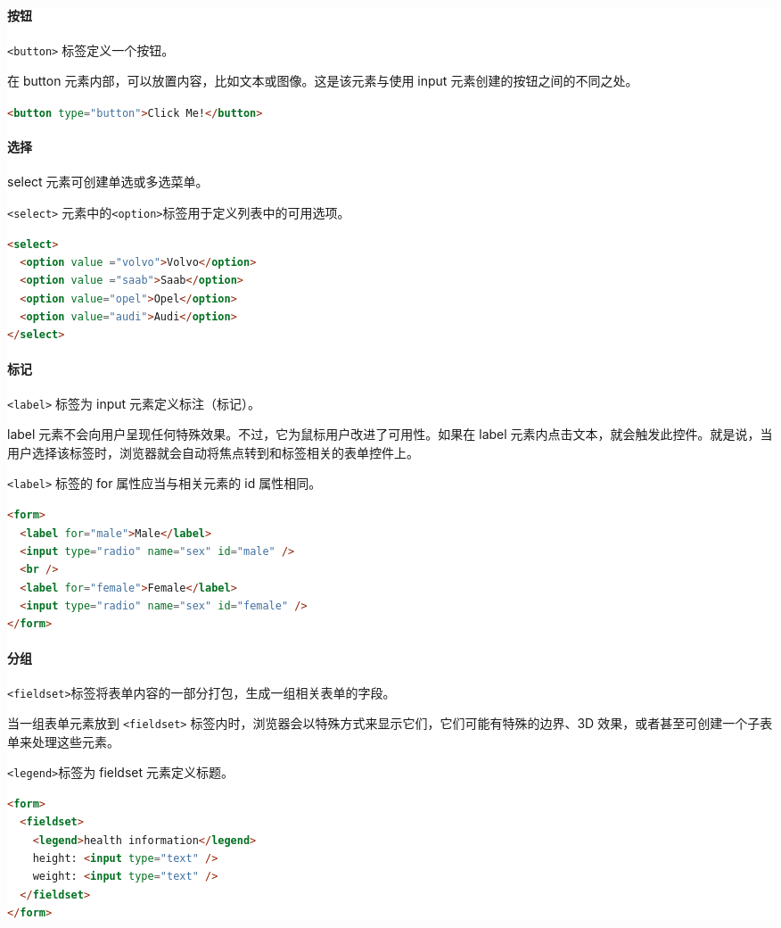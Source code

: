 #### 按钮

`<button>` 标签定义一个按钮。

在 button 元素内部，可以放置内容，比如文本或图像。这是该元素与使用 input 元素创建的按钮之间的不同之处。

```html
<button type="button">Click Me!</button>
```

#### 选择

select 元素可创建单选或多选菜单。

`<select>` 元素中的`<option>`标签用于定义列表中的可用选项。

```html
<select>
  <option value ="volvo">Volvo</option>
  <option value ="saab">Saab</option>
  <option value="opel">Opel</option>
  <option value="audi">Audi</option>
</select>
```

#### 标记

`<label>` 标签为 input 元素定义标注（标记）。

label 元素不会向用户呈现任何特殊效果。不过，它为鼠标用户改进了可用性。如果在 label 元素内点击文本，就会触发此控件。就是说，当用户选择该标签时，浏览器就会自动将焦点转到和标签相关的表单控件上。

`<label>` 标签的 for 属性应当与相关元素的 id 属性相同。

```html
<form>
  <label for="male">Male</label>
  <input type="radio" name="sex" id="male" />
  <br />
  <label for="female">Female</label>
  <input type="radio" name="sex" id="female" />
</form>
```

#### 分组

`<fieldset>`标签将表单内容的一部分打包，生成一组相关表单的字段。

当一组表单元素放到 `<fieldset>` 标签内时，浏览器会以特殊方式来显示它们，它们可能有特殊的边界、3D 效果，或者甚至可创建一个子表单来处理这些元素。

`<legend>`标签为 fieldset 元素定义标题。

```html
<form>
  <fieldset>
    <legend>health information</legend>
    height: <input type="text" />
    weight: <input type="text" />
  </fieldset>
</form>
```
